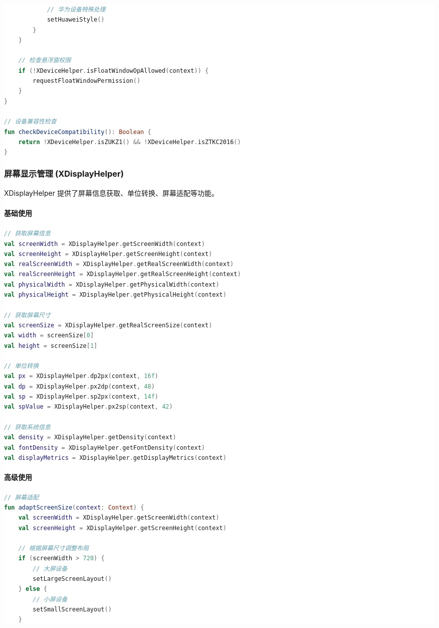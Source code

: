 ```kotlin
            // 华为设备特殊处理
            setHuaweiStyle()
        }
    }
    
    // 检查悬浮窗权限
    if (!XDeviceHelper.isFloatWindowOpAllowed(context)) {
        requestFloatWindowPermission()
    }
}

// 设备兼容性检查
fun checkDeviceCompatibility(): Boolean {
    return !XDeviceHelper.isZUKZ1() && !XDeviceHelper.isZTKC2016()
}
```

### 屏幕显示管理 (XDisplayHelper)

XDisplayHelper 提供了屏幕信息获取、单位转换、屏幕适配等功能。

#### 基础使用

```kotlin
// 获取屏幕信息
val screenWidth = XDisplayHelper.getScreenWidth(context)
val screenHeight = XDisplayHelper.getScreenHeight(context)
val realScreenWidth = XDisplayHelper.getRealScreenWidth(context)
val realScreenHeight = XDisplayHelper.getRealScreenHeight(context)
val physicalWidth = XDisplayHelper.getPhysicalWidth(context)
val physicalHeight = XDisplayHelper.getPhysicalHeight(context)

// 获取屏幕尺寸
val screenSize = XDisplayHelper.getRealScreenSize(context)
val width = screenSize[0]
val height = screenSize[1]

// 单位转换
val px = XDisplayHelper.dp2px(context, 16f)
val dp = XDisplayHelper.px2dp(context, 48)
val sp = XDisplayHelper.sp2px(context, 14f)
val spValue = XDisplayHelper.px2sp(context, 42)

// 获取系统信息
val density = XDisplayHelper.getDensity(context)
val fontDensity = XDisplayHelper.getFontDensity(context)
val displayMetrics = XDisplayHelper.getDisplayMetrics(context)
```

#### 高级使用

```kotlin
// 屏幕适配
fun adaptScreenSize(context: Context) {
    val screenWidth = XDisplayHelper.getScreenWidth(context)
    val screenHeight = XDisplayHelper.getScreenHeight(context)
    
    // 根据屏幕尺寸调整布局
    if (screenWidth > 720) {
        // 大屏设备
        setLargeScreenLayout()
    } else {
        // 小屏设备
        setSmallScreenLayout()
    }
```